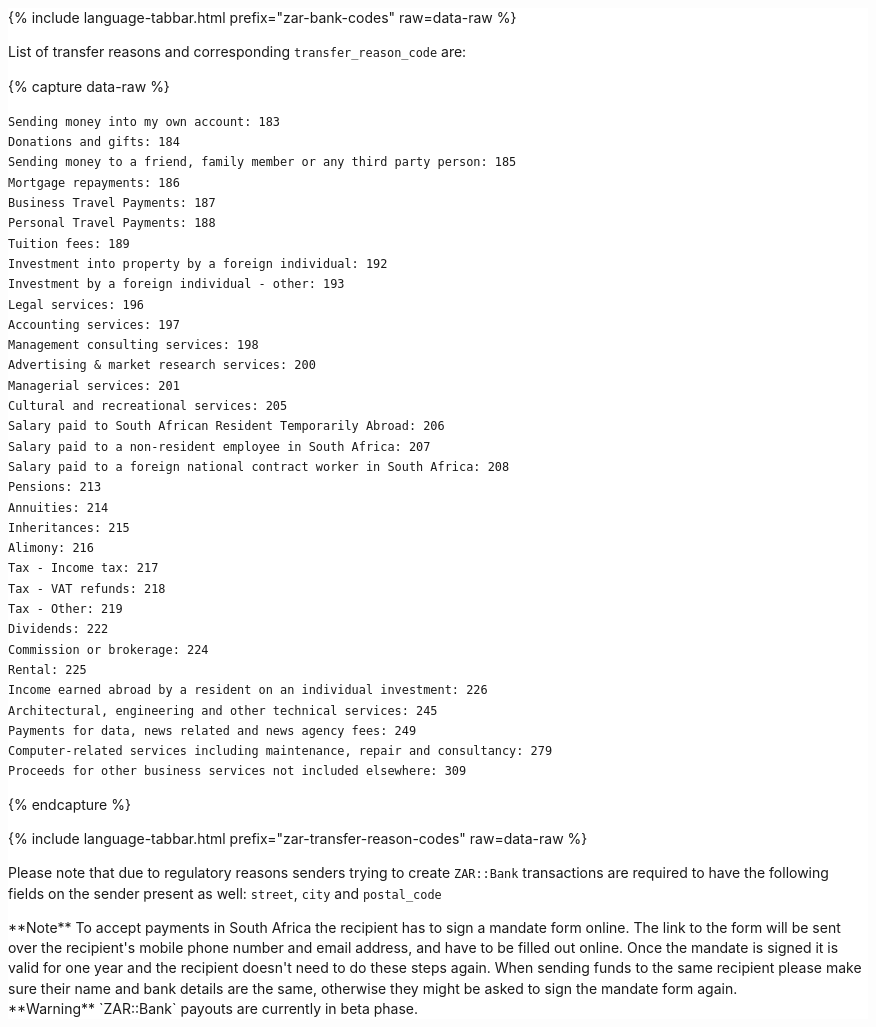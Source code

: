 {% include language-tabbar.html prefix="zar-bank-codes" raw=data-raw %}

List of transfer reasons and corresponding `transfer_reason_code` are:

{% capture data-raw %}
```
Sending money into my own account: 183
Donations and gifts: 184
Sending money to a friend, family member or any third party person: 185
Mortgage repayments: 186
Business Travel Payments: 187
Personal Travel Payments: 188
Tuition fees: 189
Investment into property by a foreign individual: 192
Investment by a foreign individual - other: 193
Legal services: 196
Accounting services: 197
Management consulting services: 198
Advertising & market research services: 200
Managerial services: 201
Cultural and recreational services: 205
Salary paid to South African Resident Temporarily Abroad: 206
Salary paid to a non-resident employee in South Africa: 207
Salary paid to a foreign national contract worker in South Africa: 208
Pensions: 213
Annuities: 214
Inheritances: 215
Alimony: 216
Tax - Income tax: 217
Tax - VAT refunds: 218
Tax - Other: 219
Dividends: 222
Commission or brokerage: 224
Rental: 225
Income earned abroad by a resident on an individual investment: 226
Architectural, engineering and other technical services: 245
Payments for data, news related and news agency fees: 249
Computer-related services including maintenance, repair and consultancy: 279
Proceeds for other business services not included elsewhere: 309
```
{% endcapture %}

{% include language-tabbar.html prefix="zar-transfer-reason-codes" raw=data-raw %}

Please note that due to regulatory reasons senders trying to create `ZAR::Bank` transactions are required to have the following fields on the sender present as well:
`street`, `city` and `postal_code`

<div class="alert alert-info" markdown="1">
**Note** To accept payments in South Africa the recipient has to sign a mandate form online. The link to the form will be sent over the recipient's mobile phone number and email address, and have to be filled out online. Once the mandate is signed it is valid for one year and the recipient doesn't need to do these steps again. When sending funds to the same recipient please make sure their name and bank details are the same, otherwise they might be asked to sign the mandate form again.
</div>

<div class="alert alert-warning" markdown="1">
**Warning** `ZAR::Bank` payouts are currently in beta phase.
</div>
